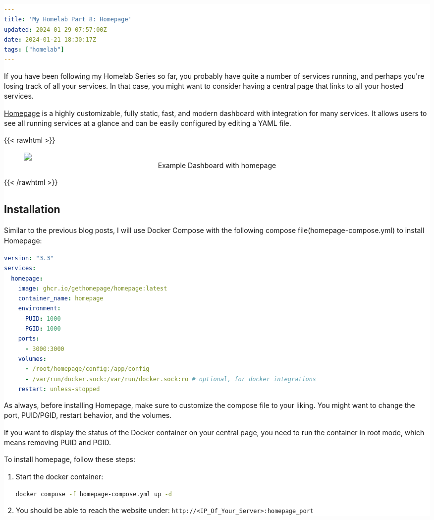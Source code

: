 ```yaml
---
title: 'My Homelab Part 8: Homepage'
updated: 2024-01-29 07:57:00Z
date: 2024-01-21 18:30:17Z
tags: ["homelab"]
---
```


If you have been following my Homelab Series so far, you probably have quite a number of services running, and perhaps you're losing track of all your services. In that case, you might want to consider having a central page that links to all your hosted services.

[Homepage](https://github.com/gethomepage/homepage) is a highly customizable, fully static, fast, and modern dashboard with integration for many services. It allows users to see all running services at a glance and can be easily configured by editing a YAML file.

{{< rawhtml >}}
<figure>
    <img loading="lazy" style="display: block; margin-left: auto; margin-right: auto; width:100%" src="/attachments/aa21552515d1f292852d17cbeda6d676.png">
    <figcaption style="text-align:center">Example Dashboard with homepage</figcaption>
</figure>
{{< /rawhtml >}}


## Installation 

Similar to the previous blog posts, I will use Docker Compose with the following compose file(homepage-compose.yml) to install Homepage:
```yml
version: "3.3"
services:
  homepage:
    image: ghcr.io/gethomepage/homepage:latest
    container_name: homepage
    environment:
      PUID: 1000
      PGID: 1000
    ports:
      - 3000:3000
    volumes:
      - /root/homepage/config:/app/config
      - /var/run/docker.sock:/var/run/docker.sock:ro # optional, for docker integrations
    restart: unless-stopped
```

As always, before installing Homepage, make sure to customize the compose file to your liking. You might want to change the port, PUID/PGID, restart behavior, and the volumes.

If you want to display the status of the Docker container on your central page, you need to run the container in root mode, which means removing PUID and PGID.

To install homepage, follow these steps:
1. Start the docker container:
	```sh
	docker compose -f homepage-compose.yml up -d
	```
2. You should be able to reach the website under: `http://<IP_Of_Your_Server>:homepage_port`
